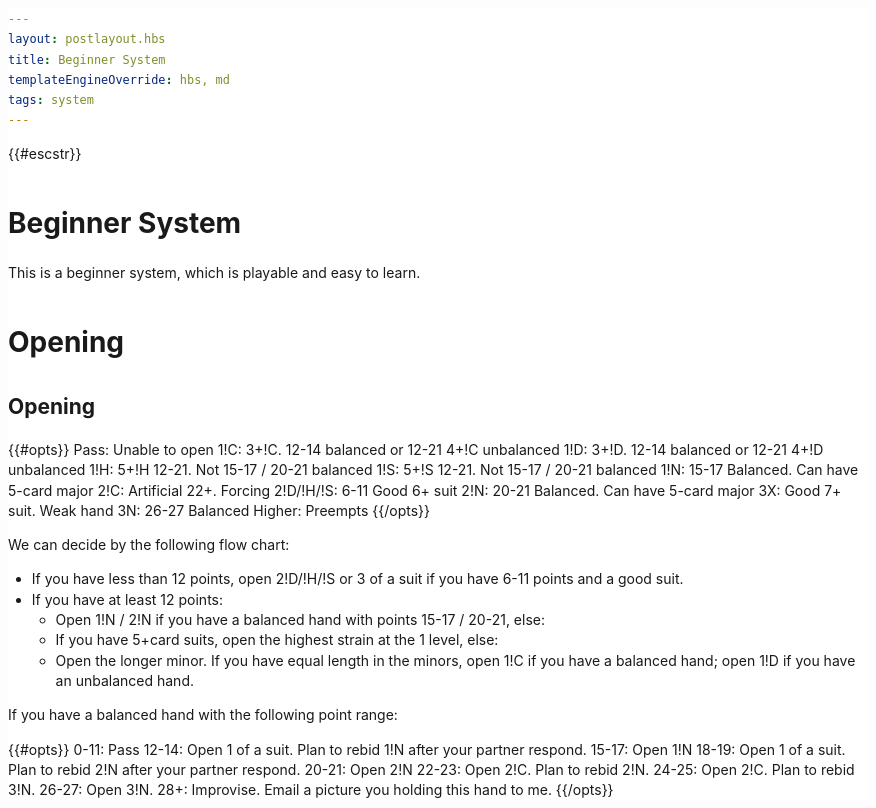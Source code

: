 ```yaml
---
layout: postlayout.hbs
title: Beginner System
templateEngineOverride: hbs, md
tags: system
---
```


{{#escstr}}

# Beginner System
This is a beginner system, which is playable and easy to learn.

# Opening
## Opening

{{#opts}}
Pass: Unable to open
1!C: 3+!C. 12-14 balanced or 12-21 4+!C unbalanced
1!D: 3+!D. 12-14 balanced or 12-21 4+!D unbalanced
1!H: 5+!H 12-21. Not 15-17 / 20-21 balanced
1!S: 5+!S 12-21. Not 15-17 / 20-21 balanced
1!N: 15-17 Balanced. Can have 5-card major
2!C: Artificial 22+. Forcing
2!D/!H/!S: 6-11 Good 6+ suit
2!N: 20-21 Balanced. Can have 5-card major
3X: Good 7+ suit. Weak hand
3N: 26-27 Balanced
Higher: Preempts
{{/opts}}

We can decide by the following flow chart:

*   If you have less than 12 points, open 2!D/!H/!S or 3 of a suit if you have 6-11 points and a good suit.
*   If you have at least 12 points:
    *   Open 1!N / 2!N if you have a balanced hand with points 15-17 / 20-21, else:
    *   If you have 5+card suits, open the highest strain at the 1 level, else:
    *   Open the longer minor. If you have equal length in the minors, open 1!C if you have a balanced hand; open 1!D if you have an unbalanced hand.
    


If you have a balanced hand with the following point range:

{{#opts}}
0-11: Pass
12-14: Open 1 of a suit. Plan to rebid 1!N after your partner respond.
15-17: Open 1!N
18-19: Open 1 of a suit. Plan to rebid 2!N after your partner respond.
20-21: Open 2!N
22-23: Open 2!C. Plan to rebid 2!N.
24-25: Open 2!C. Plan to rebid 3!N.
26-27: Open 3!N.
28+: Improvise. Email a picture you holding this hand to me.
{{/opts}}
